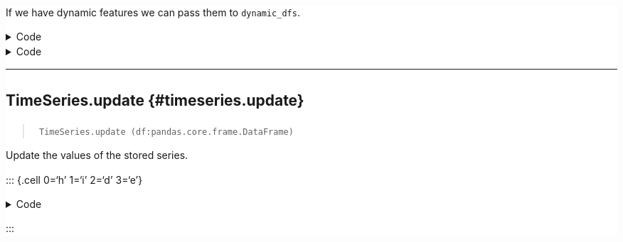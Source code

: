 If we have dynamic features we can pass them to `dynamic_dfs`.

<details><summary>Code</summary></details>
<details><summary>Code</summary></details>

------------------------------------------------------------------------

## TimeSeries.update {#timeseries.update}

> ``` text
>  TimeSeries.update (df:pandas.core.frame.DataFrame)
> ```

Update the values of the stored series.

::: {.cell 0=‘h’ 1=‘i’ 2=‘d’ 3=‘e’}

<details><summary>Code</summary></details>

:::

